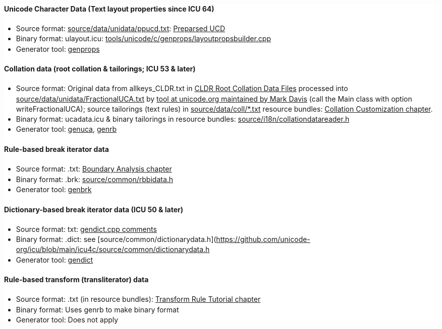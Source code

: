 #### Unicode Character Data (Text layout properties since ICU 64)
*   Source format:
    [source/data/unidata/ppucd.txt](https://github.com/unicode-org/icu/blob/main/icu4c/source/data/unidata/ppucd.txt):
    [Preparsed UCD](http://site.icu-project.org/design/props/ppucd)
*   Binary format: ulayout.icu:
    [tools/unicode/c/genprops/layoutpropsbuilder.cpp](https://github.com/unicode-org/icu/blob/main/tools/unicode/c/genprops/layoutpropsbuilder.cpp)
*   Generator tool:
    [genprops](https://github.com/unicode-org/icu/blob/main/tools/unicode/c/genprops)

#### Collation data (root collation & tailorings; ICU 53 & later)
*   Source format: Original data from allkeys_CLDR.txt in
    [CLDR Root Collation Data Files](http://www.unicode.org/reports/tr35/tr35-collation.html#Root_Data_Files)
    processed into
    [source/data/unidata/FractionalUCA.txt](https://github.com/unicode-org/icu/blob/main/icu4c/source/data/unidata/FractionalUCA.txt)
    by
    [tool at unicode.org maintained by Mark Davis](https://sites.google.com/site/unicodetools/#TOC-UCA)
    (call the Main class with option writeFractionalUCA); source tailorings (text rules) in
    [source/data/coll/*.txt](https://github.com/unicode-org/icu/blob/main/icu4c/source/data/coll)
    resource bundles: [Collation Customization chapter](collation/customization/index.md).
*   Binary format: ucadata.icu & binary tailorings in resource bundles:
    [source/i18n/collationdatareader.h](https://github.com/unicode-org/icu/blob/main/icu4c/source/i18n/collationdatareader.h)
*   Generator tool:
    [genuca](https://github.com/unicode-org/icu/blob/main/tools/unicode/c/genuca),
    [genrb](https://github.com/unicode-org/icu/blob/main/icu4c/source/tools/genrb)

#### Rule-based break iterator data
*   Source format: .txt: [Boundary Analysis chapter](boundaryanalysis/index.md)
*   Binary format: .brk:
    [source/common/rbbidata.h](https://github.com/unicode-org/icu/blob/main/icu4c/source/common/rbbidata.h)
*   Generator tool:
    [genbrk](https://github.com/unicode-org/icu/blob/main/icu4c/source/tools/genbrk)

#### Dictionary-based break iterator data (ICU 50 & later)
*   Source format: txt: [gendict.cpp
    comments](https://github.com/unicode-org/icu/blob/main/icu4c/source/tools/gendict/gendict.cpp)
*   Binary format: .dict: see
    [source/common/dictionarydata.h](https://github.com/unicode-org/icu/blob/main/icu4c/source/common/dictionarydata.h
*   Generator tool:
    [gendict](https://github.com/unicode-org/icu/blob/main/icu4c/source/tools/gendict)

#### Rule-based transform (transliterator) data
*   Source format: .txt (in resource bundles): [Transform Rule Tutorial chapter](transforms/general/rules.md)
*   Binary format: Uses genrb to make binary format
*   Generator tool: Does not apply
